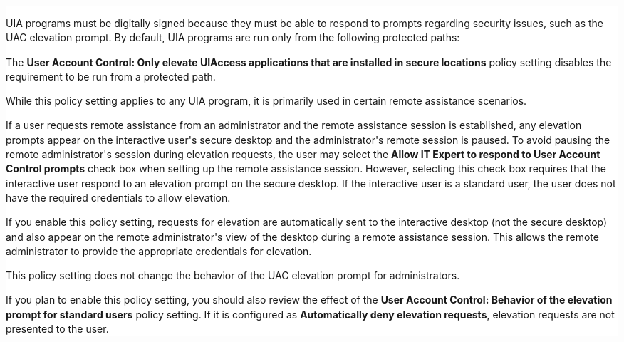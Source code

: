 

----



UIA programs must be digitally signed because they must be able to respond to prompts regarding security issues, such as the UAC elevation prompt. By default, UIA programs are run only from the following protected paths:

The **User Account Control: Only elevate UIAccess applications that are installed in secure locations** policy setting disables the requirement to be run from a protected path.

While this policy setting applies to any UIA program, it is primarily used in certain remote assistance scenarios.

If a user requests remote assistance from an administrator and the remote assistance session is established, any elevation prompts appear on the interactive user's secure desktop and the administrator's remote session is paused. To avoid pausing the remote administrator's session during elevation requests, the user may select the **Allow IT Expert to respond to User Account Control prompts** check box when setting up the remote assistance session. However, selecting this check box requires that the interactive user respond to an elevation prompt on the secure desktop. If the interactive user is a standard user, the user does not have the required credentials to allow elevation.

If you enable this policy setting, requests for elevation are automatically sent to the interactive desktop (not the secure desktop) and also appear on the remote administrator's view of the desktop during a remote assistance session. This allows the remote administrator to provide the appropriate credentials for elevation.

This policy setting does not change the behavior of the UAC elevation prompt for administrators.

If you plan to enable this policy setting, you should also review the effect of the **User Account Control: Behavior of the elevation prompt for standard users** policy setting. If it is configured as **Automatically deny elevation requests**, elevation requests are not presented to the user.


[WIN-1]: /windows/client-management/mdm/policy-csp-localpoliciessecurityoptions
[MEM-1]: /mem/intune/configuration/custom-settings-windows-10
[MEM-2]: /mem/intune/configuration/settings-catalog
